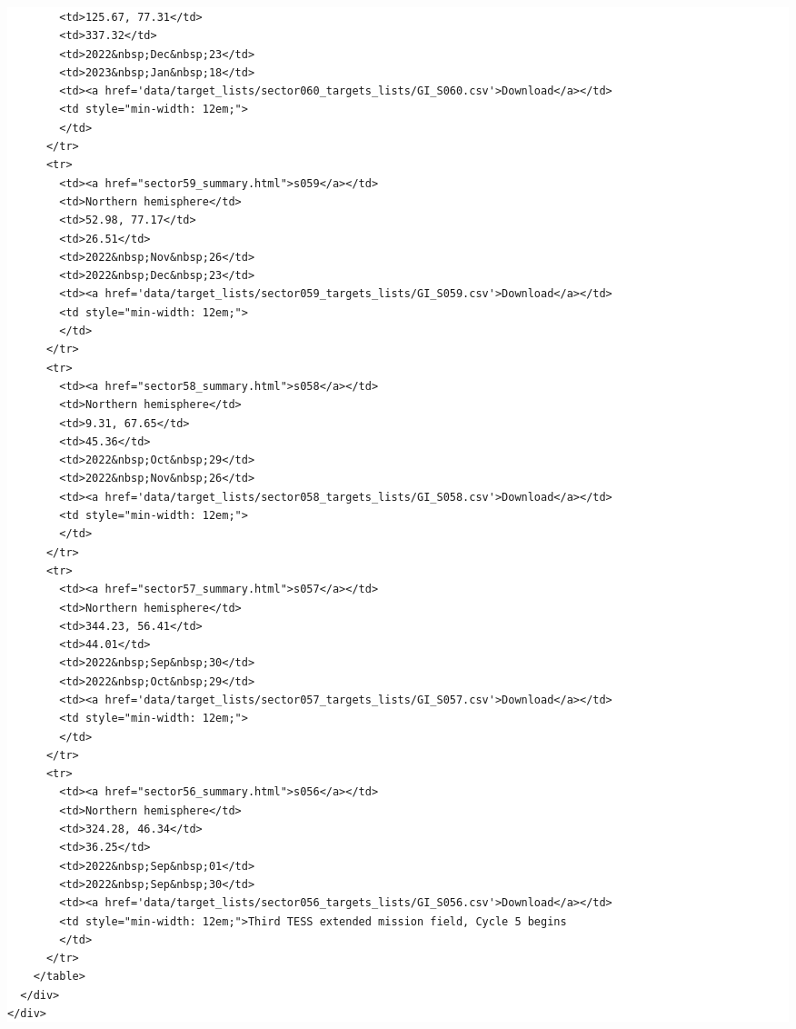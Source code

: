             <td>125.67, 77.31</td>
            <td>337.32</td>
            <td>2022&nbsp;Dec&nbsp;23</td>
            <td>2023&nbsp;Jan&nbsp;18</td>
            <td><a href='data/target_lists/sector060_targets_lists/GI_S060.csv'>Download</a></td>
            <td style="min-width: 12em;">
            </td>
          </tr>
          <tr>
            <td><a href="sector59_summary.html">s059</a></td>
            <td>Northern hemisphere</td>
            <td>52.98, 77.17</td>
            <td>26.51</td>
            <td>2022&nbsp;Nov&nbsp;26</td>
            <td>2022&nbsp;Dec&nbsp;23</td>
            <td><a href='data/target_lists/sector059_targets_lists/GI_S059.csv'>Download</a></td>
            <td style="min-width: 12em;">
            </td>
          </tr>
          <tr>
            <td><a href="sector58_summary.html">s058</a></td>
            <td>Northern hemisphere</td>
            <td>9.31, 67.65</td>
            <td>45.36</td>
            <td>2022&nbsp;Oct&nbsp;29</td>
            <td>2022&nbsp;Nov&nbsp;26</td>
            <td><a href='data/target_lists/sector058_targets_lists/GI_S058.csv'>Download</a></td>
            <td style="min-width: 12em;">
            </td>
          </tr>
          <tr>
            <td><a href="sector57_summary.html">s057</a></td>
            <td>Northern hemisphere</td>
            <td>344.23, 56.41</td>
            <td>44.01</td>
            <td>2022&nbsp;Sep&nbsp;30</td>
            <td>2022&nbsp;Oct&nbsp;29</td>
            <td><a href='data/target_lists/sector057_targets_lists/GI_S057.csv'>Download</a></td>
            <td style="min-width: 12em;">
            </td>
          </tr>
          <tr>
            <td><a href="sector56_summary.html">s056</a></td>
            <td>Northern hemisphere</td>
            <td>324.28, 46.34</td>
            <td>36.25</td>
            <td>2022&nbsp;Sep&nbsp;01</td>
            <td>2022&nbsp;Sep&nbsp;30</td>
            <td><a href='data/target_lists/sector056_targets_lists/GI_S056.csv'>Download</a></td>
            <td style="min-width: 12em;">Third TESS extended mission field, Cycle 5 begins
            </td>
          </tr>
        </table>
      </div>
    </div>
  </div>
